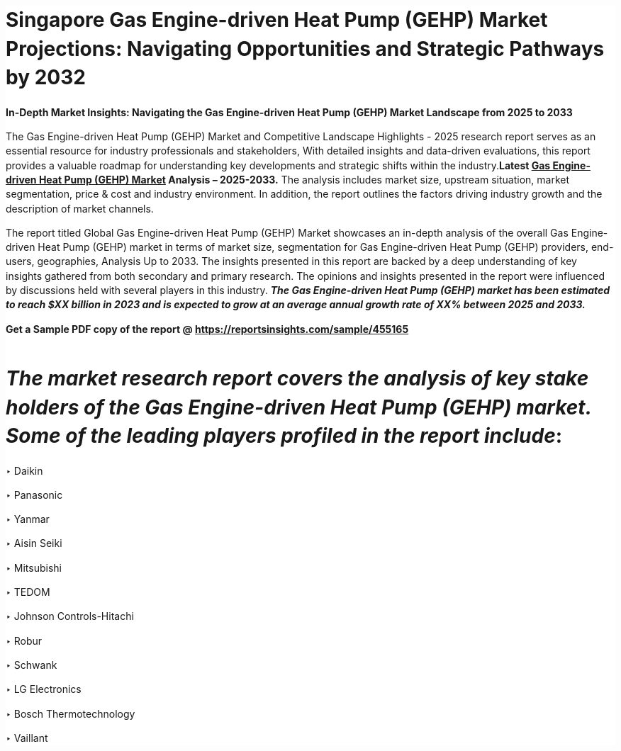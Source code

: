 # Singapore Gas Engine-driven Heat Pump (GEHP) Market Projections: Navigating Opportunities and Strategic Pathways by 2032

<strong>In-Depth Market Insights: Navigating the Gas Engine-driven Heat Pump (GEHP) Market Landscape from 2025 to 2033</strong></p>

The Gas Engine-driven Heat Pump (GEHP) Market and Competitive Landscape Highlights - 2025 research report serves as an essential resource for industry professionals and stakeholders, With detailed insights and data-driven evaluations, this report provides a valuable roadmap for understanding key developments and strategic shifts within the industry.<strong>Latest <a href=https://www.reportsinsights.com/sample/455165>Gas Engine-driven Heat Pump (GEHP) Market</a> Analysis – 2025-2033.</strong>  The analysis includes market size, upstream situation, market segmentation, price & cost and industry environment. In addition, the report outlines the factors driving industry growth and the description of market channels.

The report titled Global Gas Engine-driven Heat Pump (GEHP) Market showcases an in-depth analysis of the overall Gas Engine-driven Heat Pump (GEHP) market in terms of market size, segmentation for Gas Engine-driven Heat Pump (GEHP) providers, end-users, geographies, Analysis Up to 2033. The insights presented in this report are backed by a deep understanding of key insights gathered from both secondary and primary research. The opinions and insights presented in the report were influenced by discussions held with several players in this industry. <strong><em>The Gas Engine-driven Heat Pump (GEHP) market has been estimated to reach $XX billion in 2023 and is expected to grow at an average annual growth rate of XX% between 2025 and 2033.</em></strong>

<strong>Get a Sample PDF copy of the report @ <a href=https://reportsinsights.com/sample/455165>https://reportsinsights.com/sample/455165</a></strong>

# <strong><em>The market research report covers the analysis of key stake holders of the Gas Engine-driven Heat Pump (GEHP) market. Some of the leading players profiled in the report include</em></strong>: 

‣ Daikin

‣ Panasonic

‣ Yanmar

‣ Aisin Seiki

‣ Mitsubishi

‣ TEDOM

‣ Johnson Controls-Hitachi

‣ Robur

‣ Schwank

‣ LG Electronics

‣ Bosch Thermotechnology

‣ Vaillant
